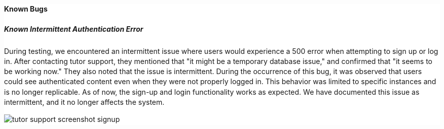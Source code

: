 #### Known Bugs

##### Known Intermittent Authentication Error

During testing, we encountered an intermittent issue where users would experience a 500 error when attempting to sign up or log in. After contacting tutor support, they mentioned that "it might be a temporary database issue," and confirmed that "it seems to be working now." They also noted that the issue is intermittent. During the occurrence of this bug, it was observed that users could see authenticated content even when they were not properly logged in. This behavior was limited to specific instances and is no longer replicable. As of now, the sign-up and login functionality works as expected. We have documented this issue as intermittent, and it no longer affects the system.

![tutor support screenshot signup](https://github.com/user-attachments/assets/5140a181-43cd-41af-ac1f-fe6b87ccb3bb)

